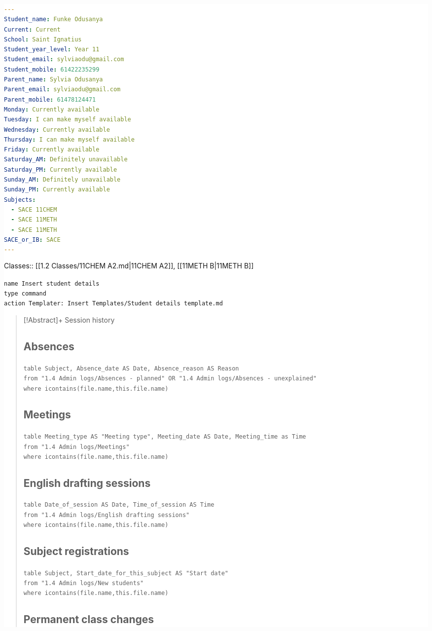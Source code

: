 ```yaml
---
Student_name: Funke Odusanya
Current: Current
School: Saint Ignatius
Student_year_level: Year 11
Student_email: sylviaodu@gmail.com
Student_mobile: 61422235299
Parent_name: Sylvia Odusanya
Parent_email: sylviaodu@gmail.com
Parent_mobile: 61478124471
Monday: Currently available
Tuesday: I can make myself available
Wednesday: Currently available
Thursday: I can make myself available
Friday: Currently available
Saturday_AM: Definitely unavailable
Saturday_PM: Currently available
Sunday_AM: Definitely unavailable
Sunday_PM: Currently available
Subjects:
  - SACE 11CHEM
  - SACE 11METH
  - SACE 11METH
SACE_or_IB: SACE
---
```

Classes:: [[1.2 Classes/11CHEM A2.md|11CHEM A2]], [[11METH B|11METH B]]
```button
name Insert student details
type command
action Templater: Insert Templates/Student details template.md
```

> [!Abstract]+ Session history
> ## Absences
> ```dataview
> table Subject, Absence_date AS Date, Absence_reason AS Reason
> from "1.4 Admin logs/Absences - planned" OR "1.4 Admin logs/Absences - unexplained"
> where icontains(file.name,this.file.name)
> ```
> 
> ## Meetings
> ```dataview
> table Meeting_type AS "Meeting type", Meeting_date AS Date, Meeting_time as Time
> from "1.4 Admin logs/Meetings" 
> where icontains(file.name,this.file.name)
> ```
> 
> ## English drafting sessions
> ```dataview
> table Date_of_session AS Date, Time_of_session AS Time
> from "1.4 Admin logs/English drafting sessions"
> where icontains(file.name,this.file.name)
> ```
> 
> ## Subject registrations
> ```dataview
> table Subject, Start_date_for_this_subject AS "Start date"
> from "1.4 Admin logs/New students"
> where icontains(file.name,this.file.name)
> ```
> 
> ## Permanent class changes